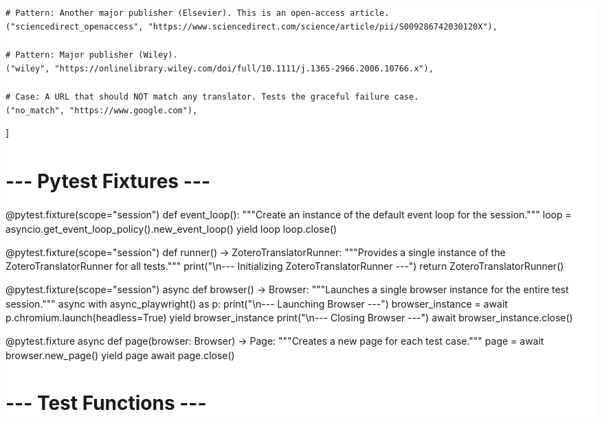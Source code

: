    # Pattern: Another major publisher (Elsevier). This is an open-access article.
    ("sciencedirect_openaccess", "https://www.sciencedirect.com/science/article/pii/S009286742030120X"),
    
    # Pattern: Major publisher (Wiley).
    ("wiley", "https://onlinelibrary.wiley.com/doi/full/10.1111/j.1365-2966.2006.10766.x"),
    
    # Case: A URL that should NOT match any translator. Tests the graceful failure case.
    ("no_match", "https://www.google.com"),
]

# --- Pytest Fixtures ---

@pytest.fixture(scope="session")
def event_loop():
    """Create an instance of the default event loop for the session."""
    loop = asyncio.get_event_loop_policy().new_event_loop()
    yield loop
    loop.close()

@pytest.fixture(scope="session")
def runner() -> ZoteroTranslatorRunner:
    """Provides a single instance of the ZoteroTranslatorRunner for all tests."""
    print("\n--- Initializing ZoteroTranslatorRunner ---")
    return ZoteroTranslatorRunner()

@pytest.fixture(scope="session")
async def browser() -> Browser:
    """Launches a single browser instance for the entire test session."""
    async with async_playwright() as p:
        print("\n--- Launching Browser ---")
        browser_instance = await p.chromium.launch(headless=True)
        yield browser_instance
        print("\n--- Closing Browser ---")
        await browser_instance.close()

@pytest.fixture
async def page(browser: Browser) -> Page:
    """Creates a new page for each test case."""
    page = await browser.new_page()
    yield page
    await page.close()


# --- Test Functions ---
